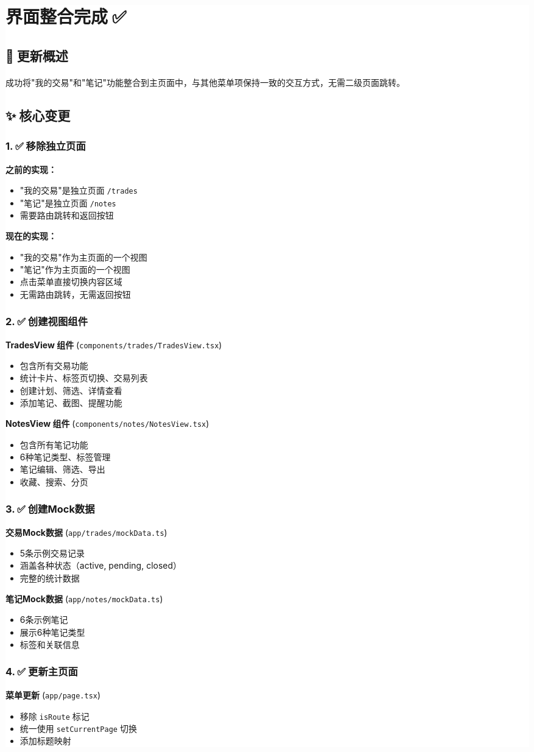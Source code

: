 # 界面整合完成 ✅

## 🎉 更新概述

成功将"我的交易"和"笔记"功能整合到主页面中，与其他菜单项保持一致的交互方式，无需二级页面跳转。

## ✨ 核心变更

### 1. ✅ 移除独立页面
**之前的实现：**
- "我的交易"是独立页面 `/trades`
- "笔记"是独立页面 `/notes`
- 需要路由跳转和返回按钮

**现在的实现：**
- "我的交易"作为主页面的一个视图
- "笔记"作为主页面的一个视图
- 点击菜单直接切换内容区域
- 无需路由跳转，无需返回按钮

### 2. ✅ 创建视图组件

**TradesView 组件** (`components/trades/TradesView.tsx`)
- 包含所有交易功能
- 统计卡片、标签页切换、交易列表
- 创建计划、筛选、详情查看
- 添加笔记、截图、提醒功能

**NotesView 组件** (`components/notes/NotesView.tsx`)
- 包含所有笔记功能
- 6种笔记类型、标签管理
- 笔记编辑、筛选、导出
- 收藏、搜索、分页

### 3. ✅ 创建Mock数据

**交易Mock数据** (`app/trades/mockData.ts`)
- 5条示例交易记录
- 涵盖各种状态（active, pending, closed）
- 完整的统计数据

**笔记Mock数据** (`app/notes/mockData.ts`)
- 6条示例笔记
- 展示6种笔记类型
- 标签和关联信息

### 4. ✅ 更新主页面

**菜单更新** (`app/page.tsx`)
- 移除 `isRoute` 标记
- 统一使用 `setCurrentPage` 切换
- 添加标题映射
